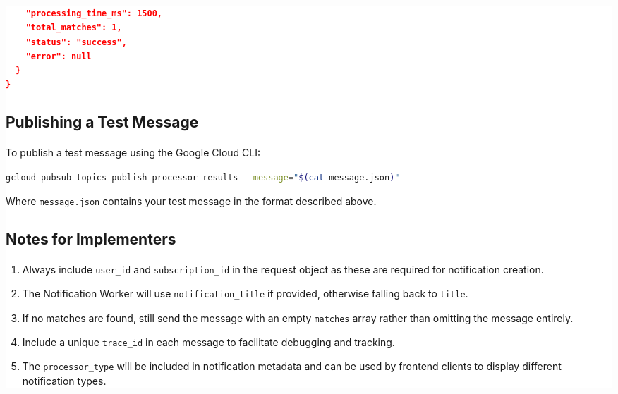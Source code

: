 ```json
    "processing_time_ms": 1500,
    "total_matches": 1,
    "status": "success",
    "error": null
  }
}
```

## Publishing a Test Message

To publish a test message using the Google Cloud CLI:

```bash
gcloud pubsub topics publish processor-results --message="$(cat message.json)"
```

Where `message.json` contains your test message in the format described above.

## Notes for Implementers

1. Always include `user_id` and `subscription_id` in the request object as these are required for notification creation.

2. The Notification Worker will use `notification_title` if provided, otherwise falling back to `title`.

3. If no matches are found, still send the message with an empty `matches` array rather than omitting the message entirely.

4. Include a unique `trace_id` in each message to facilitate debugging and tracking.

5. The `processor_type` will be included in notification metadata and can be used by frontend clients to display different notification types. 